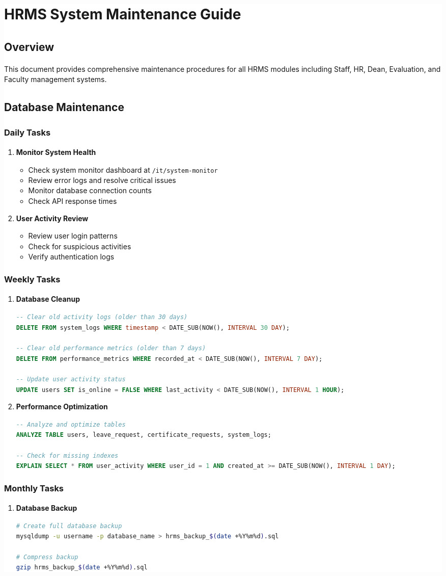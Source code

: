 # HRMS System Maintenance Guide

## Overview
This document provides comprehensive maintenance procedures for all HRMS modules including Staff, HR, Dean, Evaluation, and Faculty management systems.

## Database Maintenance

### Daily Tasks
1. **Monitor System Health**
   - Check system monitor dashboard at `/it/system-monitor`
   - Review error logs and resolve critical issues
   - Monitor database connection counts
   - Check API response times

2. **User Activity Review**
   - Review user login patterns
   - Check for suspicious activities
   - Verify authentication logs

### Weekly Tasks
1. **Database Cleanup**
   ```sql
   -- Clear old activity logs (older than 30 days)
   DELETE FROM system_logs WHERE timestamp < DATE_SUB(NOW(), INTERVAL 30 DAY);
   
   -- Clear old performance metrics (older than 7 days)
   DELETE FROM performance_metrics WHERE recorded_at < DATE_SUB(NOW(), INTERVAL 7 DAY);
   
   -- Update user activity status
   UPDATE users SET is_online = FALSE WHERE last_activity < DATE_SUB(NOW(), INTERVAL 1 HOUR);
   ```

2. **Performance Optimization**
   ```sql
   -- Analyze and optimize tables
   ANALYZE TABLE users, leave_request, certificate_requests, system_logs;
   
   -- Check for missing indexes
   EXPLAIN SELECT * FROM user_activity WHERE user_id = 1 AND created_at >= DATE_SUB(NOW(), INTERVAL 1 DAY);
   ```

### Monthly Tasks
1. **Database Backup**
   ```bash
   # Create full database backup
   mysqldump -u username -p database_name > hrms_backup_$(date +%Y%m%d).sql
   
   # Compress backup
   gzip hrms_backup_$(date +%Y%m%d).sql
   ```
